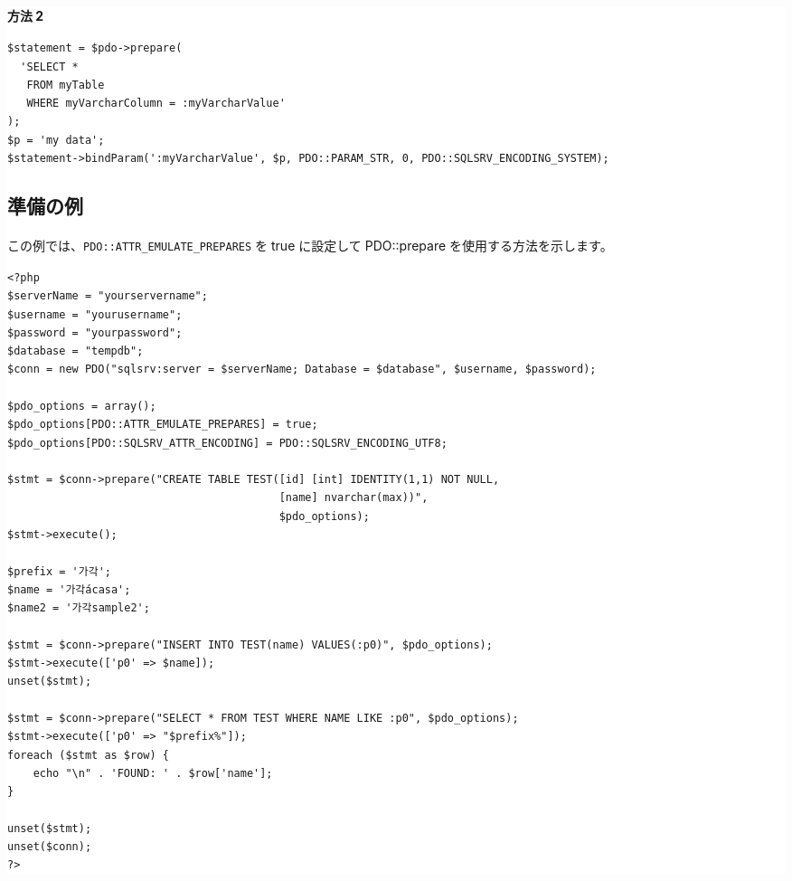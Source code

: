 **方法 2**
```
$statement = $pdo->prepare(
  'SELECT *
   FROM myTable
   WHERE myVarcharColumn = :myVarcharValue'
);
$p = 'my data';
$statement->bindParam(':myVarcharValue', $p, PDO::PARAM_STR, 0, PDO::SQLSRV_ENCODING_SYSTEM);
```

<a name="emulate-prepare" />

## <a name="prepare-example"></a>準備の例

この例では、`PDO::ATTR_EMULATE_PREPARES` を true に設定して PDO::prepare を使用する方法を示します。

```
<?php
$serverName = "yourservername";
$username = "yourusername";
$password = "yourpassword";
$database = "tempdb";
$conn = new PDO("sqlsrv:server = $serverName; Database = $database", $username, $password);

$pdo_options = array();
$pdo_options[PDO::ATTR_EMULATE_PREPARES] = true;
$pdo_options[PDO::SQLSRV_ATTR_ENCODING] = PDO::SQLSRV_ENCODING_UTF8;

$stmt = $conn->prepare("CREATE TABLE TEST([id] [int] IDENTITY(1,1) NOT NULL,
                                          [name] nvarchar(max))",
                                          $pdo_options);
$stmt->execute();

$prefix = '가각';
$name = '가각ácasa';
$name2 = '가각sample2';

$stmt = $conn->prepare("INSERT INTO TEST(name) VALUES(:p0)", $pdo_options);
$stmt->execute(['p0' => $name]);
unset($stmt);

$stmt = $conn->prepare("SELECT * FROM TEST WHERE NAME LIKE :p0", $pdo_options);
$stmt->execute(['p0' => "$prefix%"]);
foreach ($stmt as $row) {
    echo "\n" . 'FOUND: ' . $row['name'];
}

unset($stmt);
unset($conn);
?>
```
